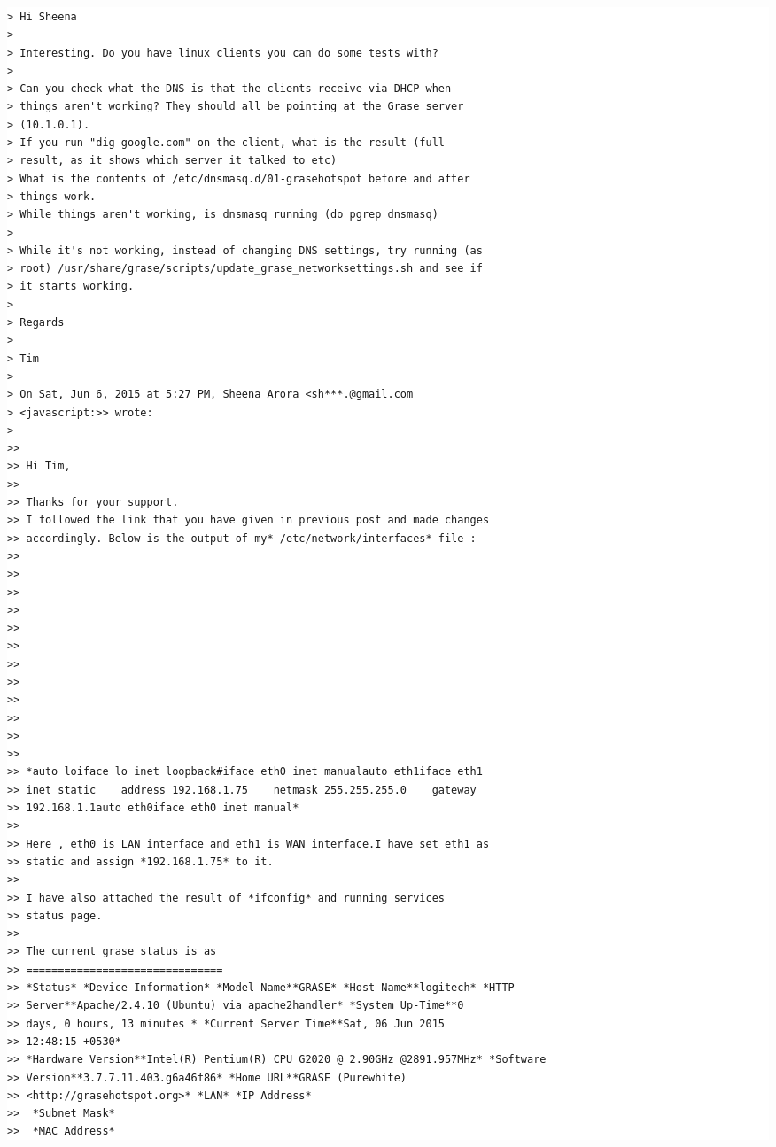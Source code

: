 ```
> Hi Sheena
>
> Interesting. Do you have linux clients you can do some tests with?
>
> Can you check what the DNS is that the clients receive via DHCP when 
> things aren't working? They should all be pointing at the Grase server 
> (10.1.0.1).
> If you run "dig google.com" on the client, what is the result (full 
> result, as it shows which server it talked to etc)
> What is the contents of /etc/dnsmasq.d/01-grasehotspot before and after 
> things work.
> While things aren't working, is dnsmasq running (do pgrep dnsmasq)
>
> While it's not working, instead of changing DNS settings, try running (as 
> root) /usr/share/grase/scripts/update_grase_networksettings.sh and see if 
> it starts working.
>
> Regards
>
> Tim
>
> On Sat, Jun 6, 2015 at 5:27 PM, Sheena Arora <sh***.@gmail.com 
> <javascript:>> wrote:
>
>>
>> Hi Tim,
>>
>> Thanks for your support.
>> I followed the link that you have given in previous post and made changes 
>> accordingly. Below is the output of my* /etc/network/interfaces* file :
>>
>>
>>
>>
>>
>>
>>
>>
>>
>>
>>
>>
>> *auto loiface lo inet loopback#iface eth0 inet manualauto eth1iface eth1 
>> inet static    address 192.168.1.75    netmask 255.255.255.0    gateway 
>> 192.168.1.1auto eth0iface eth0 inet manual*
>>
>> Here , eth0 is LAN interface and eth1 is WAN interface.I have set eth1 as 
>> static and assign *192.168.1.75* to it.
>>
>> I have also attached the result of *ifconfig* and running services 
>> status page.
>>
>> The current grase status is as
>> ===============================
>> *Status* *Device Information* *Model Name**GRASE* *Host Name**logitech* *HTTP 
>> Server**Apache/2.4.10 (Ubuntu) via apache2handler* *System Up-Time**0 
>> days, 0 hours, 13 minutes * *Current Server Time**Sat, 06 Jun 2015 
>> 12:48:15 +0530*
>> *Hardware Version**Intel(R) Pentium(R) CPU G2020 @ 2.90GHz @2891.957MHz* *Software 
>> Version**3.7.7.11.403.g6a46f86* *Home URL**GRASE (Purewhite) 
>> <http://grasehotspot.org>* *LAN* *IP Address*
>>  *Subnet Mask*
>>  *MAC Address*
```